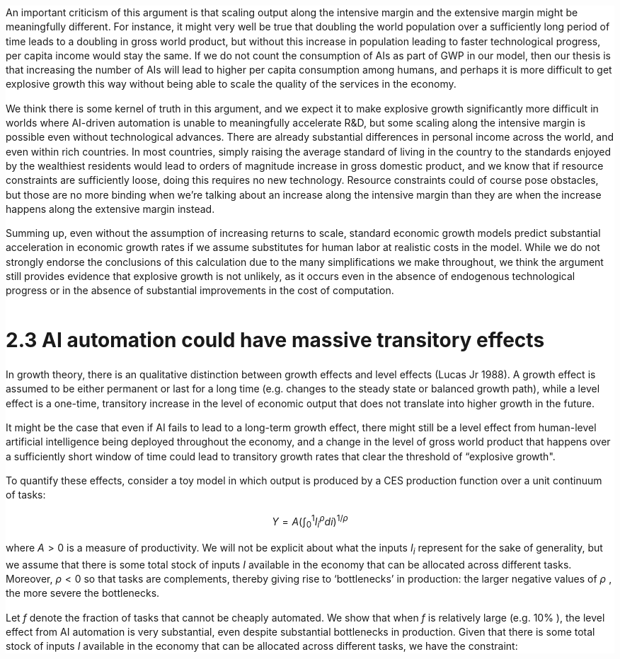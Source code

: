 An important criticism of this argument is that scaling output along the intensive margin and the extensive margin might be meaningfully different. For instance, it might very well be true that doubling the world population over a sufficiently long period of time leads to a doubling in gross world product, but without this increase in population leading to faster technological progress, per capita income would stay the same. If we do not count the consumption of AIs as part of GWP in our model, then our thesis is that increasing the number of AIs will lead to higher per capita consumption among humans, and perhaps it is more difficult to get explosive growth this way without being able to scale the quality of the services in the economy.  

We think there is some kernel of truth in this argument, and we expect it to make explosive growth significantly more difficult in worlds where AI-driven automation is unable to meaningfully accelerate R&D, but some scaling along the intensive margin is possible even without technological advances. There are already substantial differences in personal income across the world, and even within rich countries. In most countries, simply raising the average standard of living in the country to the standards enjoyed by the wealthiest residents would lead to orders of magnitude increase in gross domestic product, and we know that if resource constraints are sufficiently loose, doing this requires no new technology. Resource constraints could of course pose obstacles, but those are no more binding when we’re talking about an increase along the intensive margin than they are when the increase happens along the extensive margin instead.  

Summing up, even without the assumption of increasing returns to scale, standard economic growth models predict substantial acceleration in economic growth rates if we assume substitutes for human labor at realistic costs in the model. While we do not strongly endorse the conclusions of this calculation due to the many simplifications we make throughout, we think the argument still provides evidence that explosive growth is not unlikely, as it occurs even in the absence of endogenous technological progress or in the absence of substantial improvements in the cost of computation.  

# 2.3 AI automation could have massive transitory effects  

In growth theory, there is an qualitative distinction between growth effects and level effects (Lucas Jr 1988). A growth effect is assumed to be either permanent or last for a long time (e.g. changes to the steady state or balanced growth path), while a level effect is a one-time, transitory increase in the level of economic output that does not translate into higher growth in the future.  

It might be the case that even if AI fails to lead to a long-term growth effect, there might still be a level effect from human-level artificial intelligence being deployed throughout the economy, and a change in the level of gross world product that happens over a sufficiently short window of time could lead to transitory growth rates that clear the threshold of “explosive growth".  

To quantify these effects, consider a toy model in which output is produced by a CES production function over a unit continuum of tasks:  

$$
Y = A \left( \int _ { 0 } ^ { 1 } I _ { i } ^ { \rho } d i \right) ^ { 1 / \rho }
$$  

where $A > 0$ is a measure of productivity. We will not be explicit about what the inputs $I _ { i }$ represent for the sake of generality, but we assume that there is some total stock of inputs $I$ available in the economy that can be allocated across different tasks. Moreover, $\rho < 0$ so that tasks are complements, thereby giving rise to ‘bottlenecks’ in production: the larger negative values of $\rho$ , the more severe the bottlenecks.  

Let $f$ denote the fraction of tasks that cannot be cheaply automated. We show that when $f$ is relatively large (e.g. $10 \%$ ), the level effect from AI automation is very substantial, even despite substantial bottlenecks in production. Given that there is some total stock of inputs $I$ available in the economy that can be allocated across different tasks, we have the constraint:  
